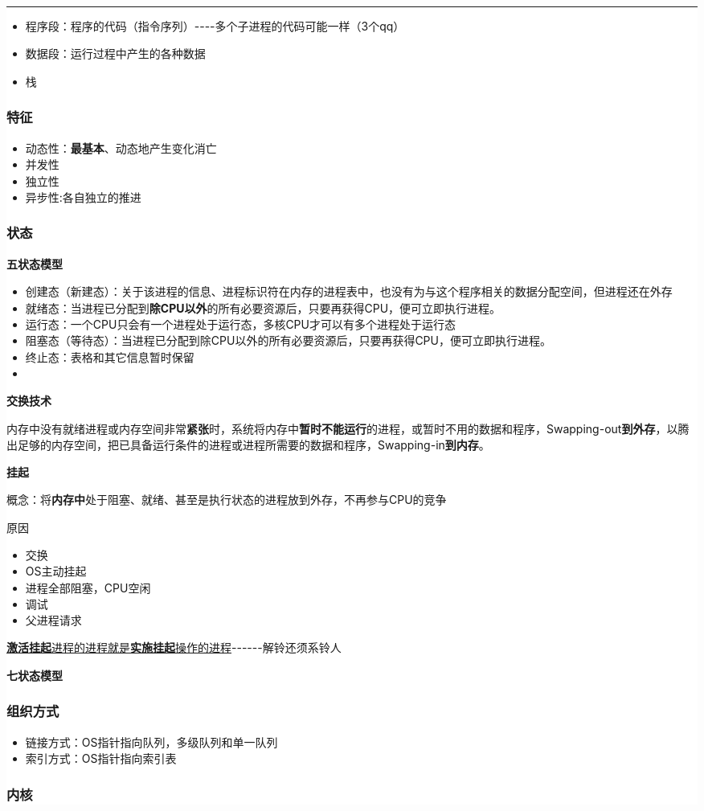   ----

- 程序段：程序的代码（指令序列）----多个子进程的代码可能一样（3个qq）

- 数据段：运行过程中产生的各种数据  


- 栈

### 特征

- 动态性：**最基本**、动态地产生变化消亡
- 并发性
- 独立性
- 异步性:各自独立的推进

### 状态

**五状态模型**



- 创建态（新建态）：关于该进程的信息、进程标识符在内存的进程表中，也没有为与这个程序相关的数据分配空间，但进程还在外存
- 就绪态：当进程已分配到**除CPU以外**的所有必要资源后，只要再获得CPU，便可立即执行进程。
- 运行态：一个CPU只会有一个进程处于运行态，多核CPU才可以有多个进程处于运行态
- 阻塞态（等待态）：当进程已分配到除CPU以外的所有必要资源后，只要再获得CPU，便可立即执行进程。
- 终止态：表格和其它信息暂时保留
- 

**交换技术**

​	内存中没有就绪进程或内存空间非常**紧张**时，系统将内存中**暂时不能运行**的进程，或暂时不用的数据和程序，Swapping-out**到外存**，以腾出足够的内存空间，把已具备运行条件的进程或进程所需要的数据和程序，Swapping-in**到内存**。

**挂起**

概念：将**内存中**处于阻塞、就绪、甚至是执行状态的进程放到外存，不再参与CPU的竞争

原因

- 交换
- OS主动挂起
- 进程全部阻塞，CPU空闲
- 调试
- 父进程请求

<u>**激活挂起**进程的进程就是**实施挂起**操作的进程</u>------解铃还须系铃人

**七状态模型**





### 组织方式

- 链接方式：OS指针指向队列，多级队列和单一队列
- 索引方式：OS指针指向索引表

### 内核
